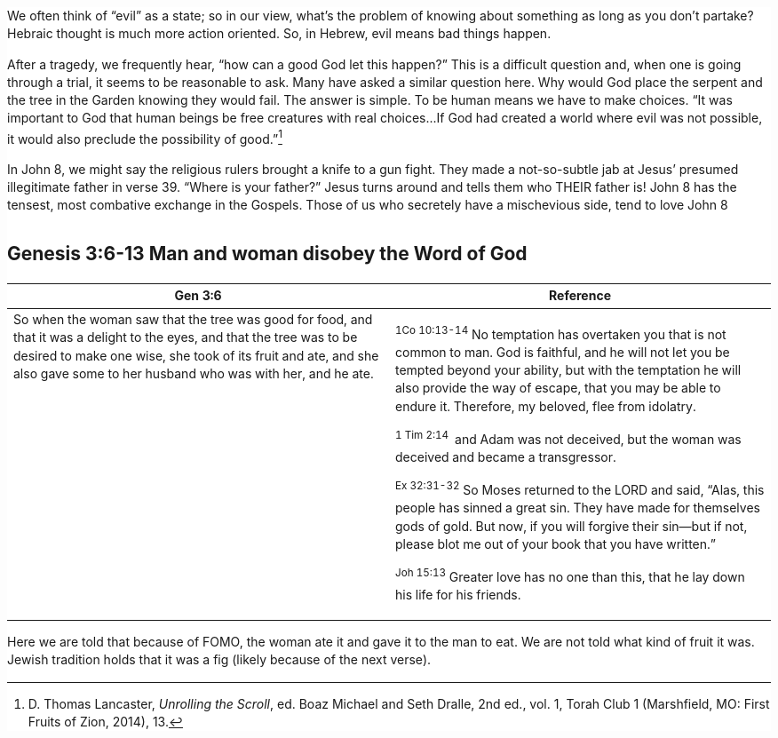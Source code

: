 We often think of “evil” as a state; so in our view, what’s the problem of knowing about something as long as you don’t partake? Hebraic thought is much more action oriented. So, in Hebrew, evil means bad things happen.

After a tragedy, we frequently hear, “how can a good God let this happen?” This is a difficult question and, when one is going through a trial, it seems to be reasonable to ask. Many have asked a similar question here. Why would God place the serpent and the tree in the Garden knowing they would fail. The answer is simple. To be human means we have to make choices. “It was important to God that human beings be free creatures with real choices...If God had created a world where evil was not possible, it would also preclude the possibility of good.”[^4]

In John 8, we might say the religious rulers brought a knife to a gun fight. They made a not-so-subtle jab at Jesus’ presumed illegitimate father in verse 39. “Where is your father?” Jesus turns around and tells them who THEIR father is! John 8 has the tensest, most combative exchange in the Gospels. Those of us who secretely have a mischevious side, tend to love John 8

## Genesis 3:6-13 Man and woman disobey the Word of God

<table>
<colgroup>
<col style="width: 50%" />
<col style="width: 50%" />
</colgroup>
<thead>
<tr class="header">
<th><strong>Gen 3:6</strong></th>
<th><strong>Reference</strong></th>
</tr>
</thead>
<tbody>
<tr class="odd">
<td>So when the woman saw that the tree was good for food, and that it was a delight to the eyes, and that the tree was to be desired to make one wise, she took of its fruit and ate, and she also gave some to her husband who was with her, and he ate.</td>
<td><p><sup>1Co 10:13-14</sup> No temptation has overtaken you that is not common to man. God is faithful, and he will not let you be tempted beyond your ability, but with the temptation he will also provide the way of escape, that you may be able to endure it. Therefore, my beloved, flee from idolatry.</p>
<p><sup>1 Tim 2:14</sup> <sup> </sup>and Adam was not deceived, but the woman was deceived and became a transgressor.</p>
<p><sup>Ex 32:31-32</sup> So Moses returned to the LORD and said, “Alas, this people has sinned a great sin. They have made for themselves gods of gold. But now, if you will forgive their sin—but if not, please blot me out of your book that you have written.”</p>
<p><sup>Joh 15:13</sup> Greater love has no one than this, that he lay down his life for his friends.</p></td>
</tr>
</tbody>
</table>

Here we are told that because of FOMO, the woman ate it and gave it to the man to eat. We are not told what kind of fruit it was. Jewish tradition holds that it was a fig (likely because of the next verse).


[^1]: “Bereishit in a Nutshell,” chabad.org, accessed August 7, 2022, https://www.chabad.org/parshah/article_cdo/aid/3137/jewish/Bereishit-in-a-Nutshell.htm.
[^2]: Daniel T. Lancaster, *Depths of the Torah*, ed. Boaz D. Michael and Steven P. Lancaster, 2nd ed., vol. 1, Torah Club 4 (Marshfield, MO: First Fruits of Zion, 2017), 31.
[^3]: “Fear of Missing Out,” in *Wikipedia*, September 22, 2022, https://en.wikipedia.org/w/index.php?title=Fear_of_missing_out&oldid=1111677323.
[^4]: D. Thomas Lancaster, *Unrolling the Scroll*, ed. Boaz Michael and Seth Dralle, 2nd ed., vol. 1, Torah Club 1 (Marshfield, MO: First Fruits of Zion, 2014), 13.
[^5]: Zelig Pliskin, *Love Your Neighbor:* (Brooklyn, New York: Bnay Yakov Publications, 2004), 29.
[^6]: Lancaster, *Depths of the Torah*, 1:32.
[^7]: Pliskin, *Love Your Neighbor:*, 30.
[^8]: Pliskin, 32.
[^9]: Pliskin, 32–33.
[^10]: Daniel T. Lancaster, *Shadows of the Messiah*, ed. Boaz D. Michael and Steven P. Lancaster, 3rd ed., vol. 4, Torah Club 3 (Marshfield, MO: First Fruits of Zion, 2015), 25.
[^11]: Lancaster, 4:25.